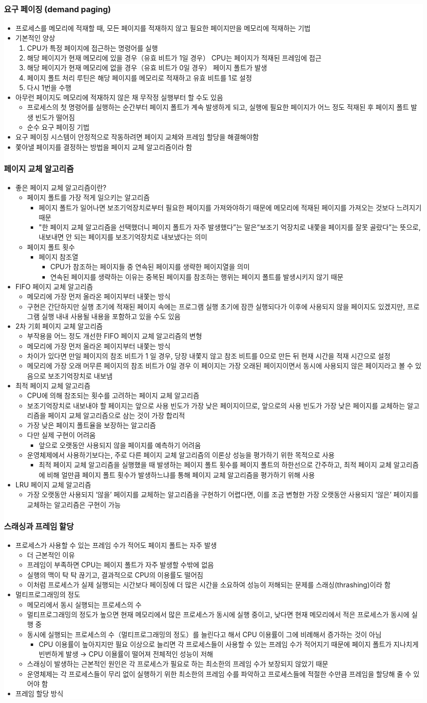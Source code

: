 ### 요구 페이징 (demand paging)

- 프로세스를 메모리에 적재할 때, 모든 페이지를 적재하지 않고 필요한 페이지만을 메모리에 적재하는 기법
- 기본적인 양상
    1. CPU가 특정 페이지에 접근하는 명령어를 실행
    2. 해당 페이지가 현재 메모리에 있을 경우（유효 비트가 1일 경우） CPU는 페이지가 적재된 프레임에 접근
    3. 해당 페이지가 현재 메모리에 없을 경우（유효 비트가 0일 경우） 페이지 폴트가 발생
    4. 페이지 폴트 처리 루틴은 해당 페이지를 메모리로 적재하고 유효 비트를 1로 설정
    5. 다시 1번을 수행
- 아무런 페이지도 메모리에 적재하지 않은 채 무작정 실행부터 할 수도 있음
    - 프로세스의 첫 명령어를 실행하는 순간부터 페이지 폴트가 계속 발생하게 되고, 실행에 필요한 페이지가 어느 정도 적재된 후 페이지 폴트 발생 빈도가 떨어짐
    - 순수 요구 페이징 기법
- 요구 페이징 시스템이 안정적으로 작동하려면 페이지 교체와 프레임 할당을 해결해야함
- 쫓아낼 페이지를 결정하는 방법을 페이지 교체 알고리즘이라 함

### 페이지 교체 알고리즘

- 좋은 페이지 교체 알고리즘이란?
    - 페이지 폴트를 가장 적게 일으키는 알고리즘
        - 페이지 폴트가 일어나면 보조기억장치로부터 필요한 페이지를 가져와야하기 때문에 메모리에 적재된 페이지를 가져오는 것보다 느려지기 때문
        - "한 페이지 교체 알고리즘을 선택했더니 페이지 폴트가 자주 발생했다”는 말은“보조기 억장치로 내쫓을 페이지를 잘못 골랐다”는 뜻으로, 내보내면 안 되는 페이지를 보조기억장치로 내보냈다는 의미
    - 페이지 폴트 횟수
        - 페이지 참조열
            - CPU가 참조하는 페이지들 중 연속된 페이지를 생략한 페이지열을 의미
            - 연속된 페이지를 생략하는 이유는 중복된 페이지를 참조하는 행위는 페이지 폴트를 발생시키지 않기 때문
- FIFO 페이지 교체 알고리즘
    - 메모리에 가장 먼저 올라온 페이지부터 내쫓는 방식
    - 구현은 간단하지만 실행 초기에 적재된 페이지 속에는 프로그램 실행 초기에 잠깐 실행되다가 이후에 사용되지 않을 페이지도 있겠지만, 프로그램 실행 내내 사용될 내용을 포함하고 있을 수도 있음
- 2차 기회 페이지 교체 알고리즘
    - 부작용을 어느 정도 개선한 FIFO 페이지 교체 알고리즘의 변형
    - 메모리에 가장 먼저 올라온 페이지부터 내쫓는 방식
    - 차이가 있다면 만일 페이지의 참조 비트가 1 일 경우, 당장 내쫓지 않고 참조 비트를 0으로 만든 뒤 현재 시간을 적재 시간으로 설정
    - 메모리에 가장 오래 머무른 페이지의 참조 비트가 0일 경우 이 페이지는 가장 오래된 페이지이면서 동시에 사용되지 않은 페이지라고 볼 수 있음으로 보조기억장치로 내보냄
- 최적 페이지 교체 알고리즘
    - CPU에 의해 참조되는 횟수를 고려하는 페이지 교체 알고리즘
    - 보조기억장치로 내보내야 할 페이지는 앞으로 사용 빈도가 가장 낮은 페이지이므로, 앞으로의 사용 빈도가 가장 낮은 페이지를 교체하는 알고리즘을 페이지 교체 알고리즘으로 삼는 것이 가장 합리적
    - 가장 낮은 페이지 폴트율을 보장하는 알고리즘
    - 다만 실제 구현이 어려움
        - 앞으로 오랫동안 사용되지 않을 페이지를 예측하기 어려움
    - 운영체제에서 사용하기보다는, 주로 다른 페이지 교체 알고리즘의 이론상 성능을 평가하기 위한 목적으로 사용
        - 최적 페이지 교체 알고리즘을 실행했을 때 발생하는 페이지 폴트 횟수를 페이지 폴트의 하한선으로 간주하고, 최적 페이지 교체 알고리즘에 비해 얼만큼 페이지 폴트 횟수가 발생하느냐를 통해 페이지 교체 알고리즘을 평가하기 위해 사용
- LRU 페이지 교체 알고리즘
    - 가장 오랫동안 사용되지 ‘않을’ 페이지를 교체하는 알고리즘을 구현하기 어렵다면, 이를 조금 변형한 가장 오랫동안 사용되지 ‘않은’ 페이지를 교체하는 알고리즘은 구현이 가능

### 스래싱과 프레임 할당

- 프로세스가 사용할 수 있는 프레임 수가 적어도 페이지 폴트는 자주 발생
    - 더 근본적인 이유
    - 프레임이 부족하면 CPU는 페이지 폴트가 자주 발생할 수밖에 없음
    - 실행의 맥이 탁 탁 끊기고, 결과적으로 CPU의 이용률도 떨어짐
    - 이처럼 프로세스가 실제 실행되는 시간보다 페이징에 더 많은 시간을 소요하여 성능이 저해되는 문제를 스래싱(thrashing)이라 함
- 멀티프로그래밍의 정도
    - 메모리에서 동시 실행되는 프로세스의 수
    - 멀티프로그래밍의 정도가 높으면 현재 메모리에서 많은 프로세스가 동시에 실행 중이고, 낮다면 현재 메모리에서 적은 프로세스가 동시에 실행 중
    - 동시에 실행되는 프로세스의 수（멀티프로그래밍의 정도）를 늘린다고 해서 CPU 이용률이 그에 비례해서 증가하는 것이 아님
        - CPU 이용률이 높아지지만 필요 이상으로 늘리면 각 프로세스들이 사용할 수 있는 프레임 수가 적어지기 때문에 페이지 폴트가 지나치게 빈번하게 발생 → CPU 이욜률이 떨어져 전체적인 성능이 저해
    - 스래싱이 발생하는 근본적인 원인은 각 프로세스가 필요로 하는 최소한의 프레임 수가 보장되지 않았기 때문
    - 운영체제는 각 프로세스들이 무리 없이 실행하기 위한 최소한의 프레임 수를 파악하고 프로세스들에 적절한 수만큼 프레임을 할당해 줄 수 있어야 함
- 프레임 할당 방식